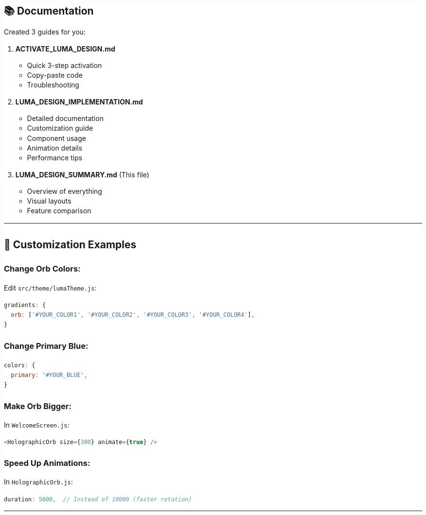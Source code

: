 
## 📚 Documentation

Created 3 guides for you:

1. **ACTIVATE_LUMA_DESIGN.md**
   - Quick 3-step activation
   - Copy-paste code
   - Troubleshooting

2. **LUMA_DESIGN_IMPLEMENTATION.md**
   - Detailed documentation
   - Customization guide
   - Component usage
   - Animation details
   - Performance tips

3. **LUMA_DESIGN_SUMMARY.md** (This file)
   - Overview of everything
   - Visual layouts
   - Feature comparison

---

## 🎨 Customization Examples

### **Change Orb Colors:**
Edit `src/theme/lumaTheme.js`:
```javascript
gradients: {
  orb: ['#YOUR_COLOR1', '#YOUR_COLOR2', '#YOUR_COLOR3', '#YOUR_COLOR4'],
}
```

### **Change Primary Blue:**
```javascript
colors: {
  primary: '#YOUR_BLUE',
}
```

### **Make Orb Bigger:**
In `WelcomeScreen.js`:
```javascript
<HolographicOrb size={300} animate={true} />
```

### **Speed Up Animations:**
In `HolographicOrb.js`:
```javascript
duration: 5000,  // Instead of 10000 (faster rotation)
```

---